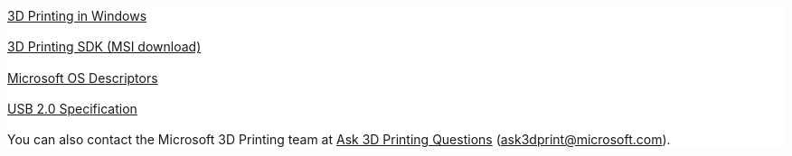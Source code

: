[3D Printing in Windows](https://www.microsoft.com/3d-print/windows-3d-printing)

[3D Printing SDK (MSI download)](https://go.microsoft.com/fwlink/p/?LinkId=394375)

[Microsoft OS Descriptors](/previous-versions/gg463179(v=msdn.10))

[USB 2.0 Specification](https://www.usb.org/documents)

You can also contact the Microsoft 3D Printing team at [Ask 3D Printing Questions](https://go.microsoft.com/fwlink/p/?LinkId=534751) (ask3dprint@microsoft.com).
